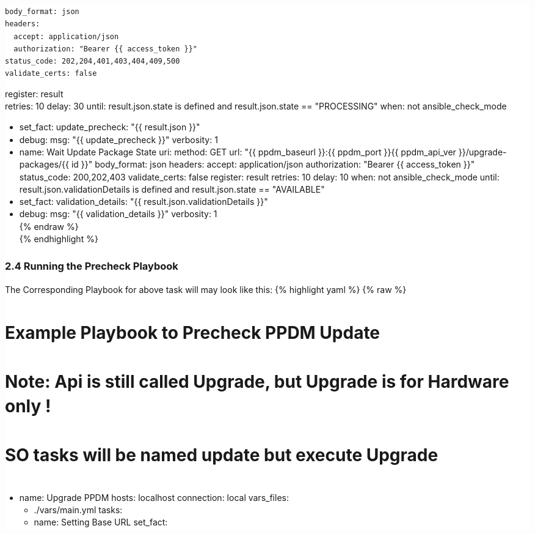     body_format: json
    headers:
      accept: application/json
      authorization: "Bearer {{ access_token }}"    
    status_code: 202,204,401,403,404,409,500
    validate_certs: false
  register: result  
  retries: 10
  delay: 30
  until: result.json.state is defined and result.json.state == "PROCESSING"
  when: not ansible_check_mode  
- set_fact:
    update_precheck: "{{ result.json }}"
- debug:
    msg: "{{ update_precheck }}"
    verbosity: 1
- name: Wait  Update Package State
  uri:
    method: GET
    url: "{{ ppdm_baseurl }}:{{ ppdm_port }}{{ ppdm_api_ver }}/upgrade-packages/{{ id }}"
    body_format: json
    headers:
      accept: application/json
      authorization: "Bearer {{ access_token }}"    
    status_code: 200,202,403
    validate_certs: false
  register: result 
  retries: 10 
  delay:  10
  when: not ansible_check_mode 
  until: result.json.validationDetails is defined and result.json.state == "AVAILABLE"
- set_fact:
    validation_details: "{{ result.json.validationDetails }}"   
- debug:
    msg: "{{ validation_details }}"
    verbosity: 1    
{% endraw %}      
{% endhighlight %}



### 2.4 Running the Precheck Playbook
The Corresponding Playbook for above task will may look like this:
{% highlight yaml %}
{% raw %}
# Example Playbook to Precheck PPDM Update
#
# Note: Api is still called Upgrade, but Upgrade is for Hardware only !
# SO tasks will be named update but execute Upgrade
#
- name: Upgrade PPDM
  hosts: localhost
  connection: local
  vars_files: 
    - ./vars/main.yml
  tasks:
  - name: Setting Base URL
    set_fact: 